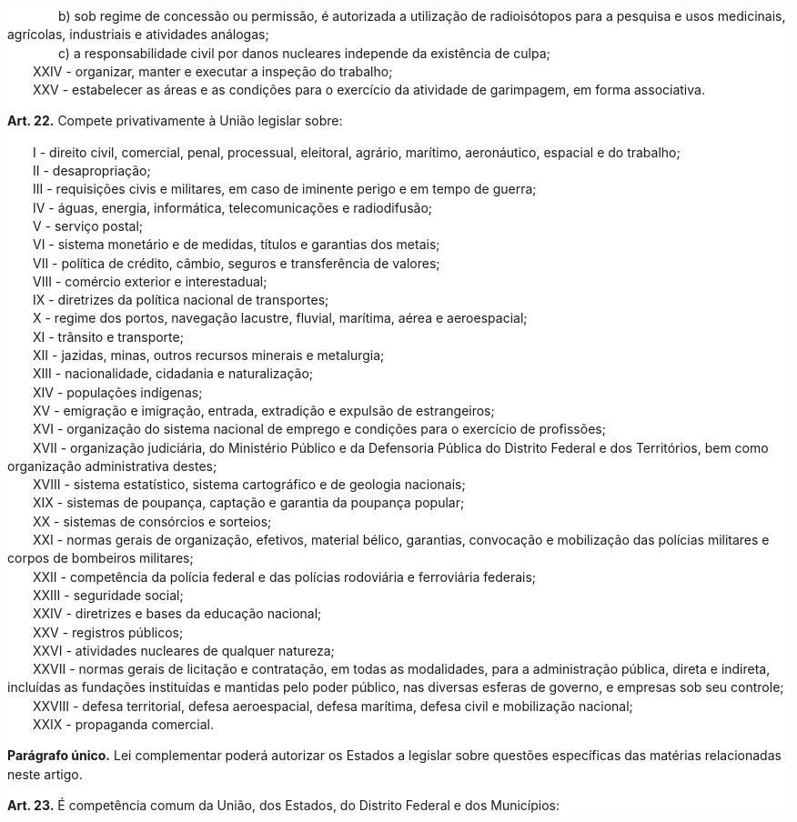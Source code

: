         b) sob regime de concessão ou permissão, é autorizada a utilização de radioisótopos para a pesquisa e usos medicinais, agrícolas, industriais e atividades análogas;  
        c) a responsabilidade civil por danos nucleares independe da existência de culpa;  
    XXIV - organizar, manter e executar a inspeção do trabalho;  
    XXV - estabelecer as áreas e as condições para o exercício da atividade de garimpagem, em forma associativa.  

**Art. 22.**
Compete privativamente à União legislar sobre:

    I - direito civil, comercial, penal, processual, eleitoral, agrário, marítimo, aeronáutico, espacial e do trabalho;  
    II - desapropriação;  
    III - requisições civis e militares, em caso de iminente perigo e em tempo de guerra;  
    IV - águas, energia, informática, telecomunicações e radiodifusão;  
    V - serviço postal;  
    VI - sistema monetário e de medidas, títulos e garantias dos metais;  
    VII - política de crédito, câmbio, seguros e transferência de valores;  
    VIII - comércio exterior e interestadual;  
    IX - diretrizes da política nacional de transportes;  
    X - regime dos portos, navegação lacustre, fluvial, marítima, aérea e aeroespacial;  
    XI - trânsito e transporte;  
    XII - jazidas, minas, outros recursos minerais e metalurgia;  
    XIII - nacionalidade, cidadania e naturalização;  
    XIV - populações indígenas;  
    XV - emigração e imigração, entrada, extradição e expulsão de estrangeiros;  
    XVI - organização do sistema nacional de emprego e condições para o exercício de profissões;  
    XVII - organização judiciária, do Ministério Público e da Defensoria Pública do Distrito Federal e dos Territórios, bem como organização administrativa destes;  
    XVIII - sistema estatístico, sistema cartográfico e de geologia nacionais;  
    XIX - sistemas de poupança, captação e garantia da poupança popular;  
    XX - sistemas de consórcios e sorteios;  
    XXI - normas gerais de organização, efetivos, material bélico, garantias, convocação e mobilização das polícias militares e corpos de bombeiros militares;  
    XXII - competência da polícia federal e das polícias rodoviária e ferroviária federais;  
    XXIII - seguridade social;  
    XXIV - diretrizes e bases da educação nacional;  
    XXV - registros públicos;  
    XXVI - atividades nucleares de qualquer natureza;  
    XXVII - normas gerais de licitação e contratação, em todas as modalidades, para a administração pública, direta e indireta, incluídas as fundações instituídas e mantidas pelo poder público, nas diversas esferas de governo, e empresas sob seu controle;  
    XXVIII - defesa territorial, defesa aeroespacial, defesa marítima, defesa civil e mobilização nacional;  
    XXIX - propaganda comercial.  

**Parágrafo único.**
Lei complementar poderá autorizar os Estados a legislar sobre questões específicas das matérias relacionadas neste artigo.

**Art. 23.**
É competência comum da União, dos Estados, do Distrito Federal e dos Municípios:

